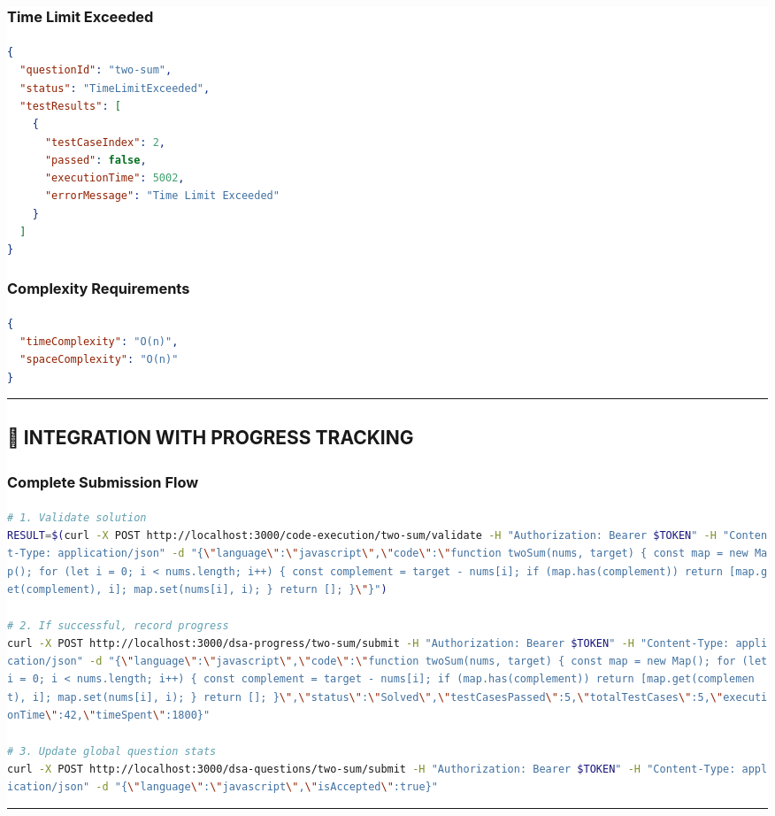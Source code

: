 ### Time Limit Exceeded
```json
{
  "questionId": "two-sum",
  "status": "TimeLimitExceeded",
  "testResults": [
    {
      "testCaseIndex": 2,
      "passed": false,
      "executionTime": 5002,
      "errorMessage": "Time Limit Exceeded"
    }
  ]
}
```

### Complexity Requirements
```json
{
  "timeComplexity": "O(n)",
  "spaceComplexity": "O(n)"
}
```

---

## 🎯 INTEGRATION WITH PROGRESS TRACKING

### Complete Submission Flow
```bash
# 1. Validate solution
RESULT=$(curl -X POST http://localhost:3000/code-execution/two-sum/validate -H "Authorization: Bearer $TOKEN" -H "Content-Type: application/json" -d "{\"language\":\"javascript\",\"code\":\"function twoSum(nums, target) { const map = new Map(); for (let i = 0; i < nums.length; i++) { const complement = target - nums[i]; if (map.has(complement)) return [map.get(complement), i]; map.set(nums[i], i); } return []; }\"}")

# 2. If successful, record progress
curl -X POST http://localhost:3000/dsa-progress/two-sum/submit -H "Authorization: Bearer $TOKEN" -H "Content-Type: application/json" -d "{\"language\":\"javascript\",\"code\":\"function twoSum(nums, target) { const map = new Map(); for (let i = 0; i < nums.length; i++) { const complement = target - nums[i]; if (map.has(complement)) return [map.get(complement), i]; map.set(nums[i], i); } return []; }\",\"status\":\"Solved\",\"testCasesPassed\":5,\"totalTestCases\":5,\"executionTime\":42,\"timeSpent\":1800}"

# 3. Update global question stats
curl -X POST http://localhost:3000/dsa-questions/two-sum/submit -H "Authorization: Bearer $TOKEN" -H "Content-Type: application/json" -d "{\"language\":\"javascript\",\"isAccepted\":true}"
```

---

